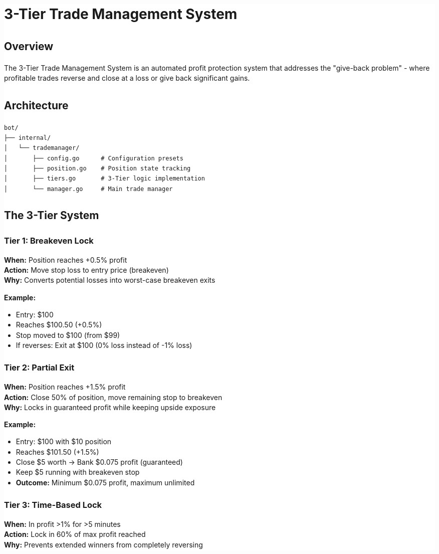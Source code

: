 # 3-Tier Trade Management System

## Overview

The 3-Tier Trade Management System is an automated profit protection system that addresses the "give-back problem" - where profitable trades reverse and close at a loss or give back significant gains.

## Architecture

```
bot/
├── internal/
│   └── trademanager/
│       ├── config.go      # Configuration presets
│       ├── position.go    # Position state tracking
│       ├── tiers.go       # 3-Tier logic implementation
│       └── manager.go     # Main trade manager
```

## The 3-Tier System

### Tier 1: Breakeven Lock
**When:** Position reaches +0.5% profit  
**Action:** Move stop loss to entry price (breakeven)  
**Why:** Converts potential losses into worst-case breakeven exits

**Example:**
- Entry: $100
- Reaches $100.50 (+0.5%)
- Stop moved to $100 (from $99)
- If reverses: Exit at $100 (0% loss instead of -1% loss)

### Tier 2: Partial Exit
**When:** Position reaches +1.5% profit  
**Action:** Close 50% of position, move remaining stop to breakeven  
**Why:** Locks in guaranteed profit while keeping upside exposure

**Example:**
- Entry: $100 with $10 position
- Reaches $101.50 (+1.5%)
- Close $5 worth → Bank $0.075 profit (guaranteed)
- Keep $5 running with breakeven stop
- **Outcome:** Minimum $0.075 profit, maximum unlimited

### Tier 3: Time-Based Lock
**When:** In profit >1% for >5 minutes  
**Action:** Lock in 60% of max profit reached  
**Why:** Prevents extended winners from completely reversing

